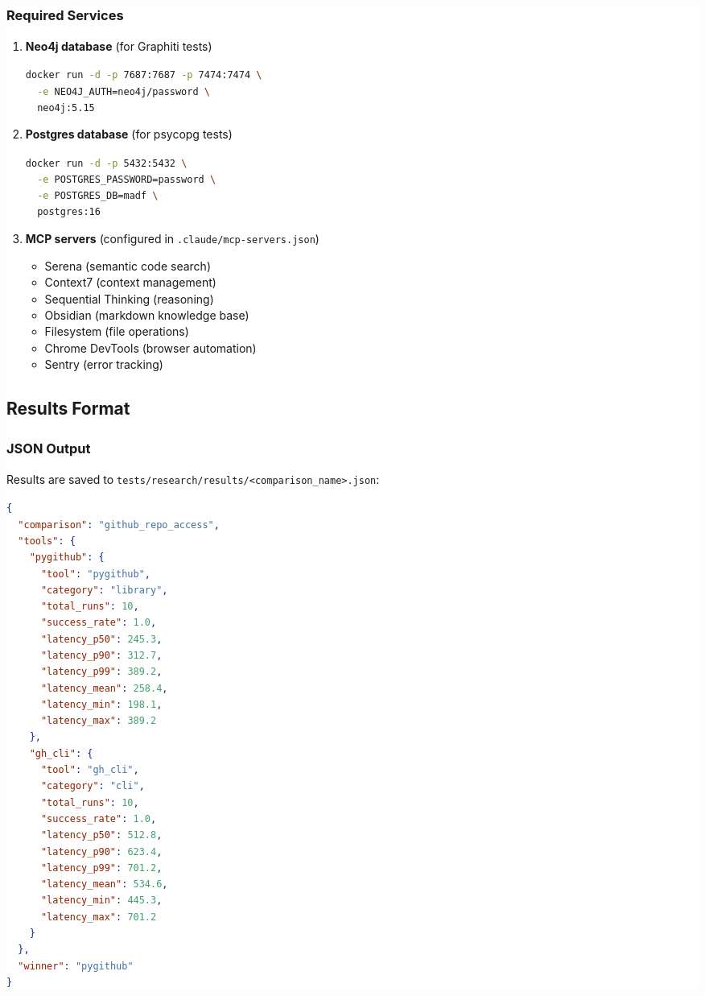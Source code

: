 ### Required Services

1. **Neo4j database** (for Graphiti tests)
   ```bash
   docker run -d -p 7687:7687 -p 7474:7474 \
     -e NEO4J_AUTH=neo4j/password \
     neo4j:5.15
   ```

2. **Postgres database** (for psycopg tests)
   ```bash
   docker run -d -p 5432:5432 \
     -e POSTGRES_PASSWORD=password \
     -e POSTGRES_DB=madf \
     postgres:16
   ```

3. **MCP servers** (configured in `.claude/mcp-servers.json`)
   - Serena (semantic code search)
   - Context7 (context management)
   - Sequential Thinking (reasoning)
   - Obsidian (markdown knowledge base)
   - Filesystem (file operations)
   - Chrome DevTools (browser automation)
   - Sentry (error tracking)

## Results Format

### JSON Output

Results are saved to `tests/research/results/<comparison_name>.json`:

```json
{
  "comparison": "github_repo_access",
  "tools": {
    "pygithub": {
      "tool": "pygithub",
      "category": "library",
      "total_runs": 10,
      "success_rate": 1.0,
      "latency_p50": 245.3,
      "latency_p90": 312.7,
      "latency_p99": 389.2,
      "latency_mean": 258.4,
      "latency_min": 198.1,
      "latency_max": 389.2
    },
    "gh_cli": {
      "tool": "gh_cli",
      "category": "cli",
      "total_runs": 10,
      "success_rate": 1.0,
      "latency_p50": 512.8,
      "latency_p90": 623.4,
      "latency_p99": 701.2,
      "latency_mean": 534.6,
      "latency_min": 445.3,
      "latency_max": 701.2
    }
  },
  "winner": "pygithub"
}
```
